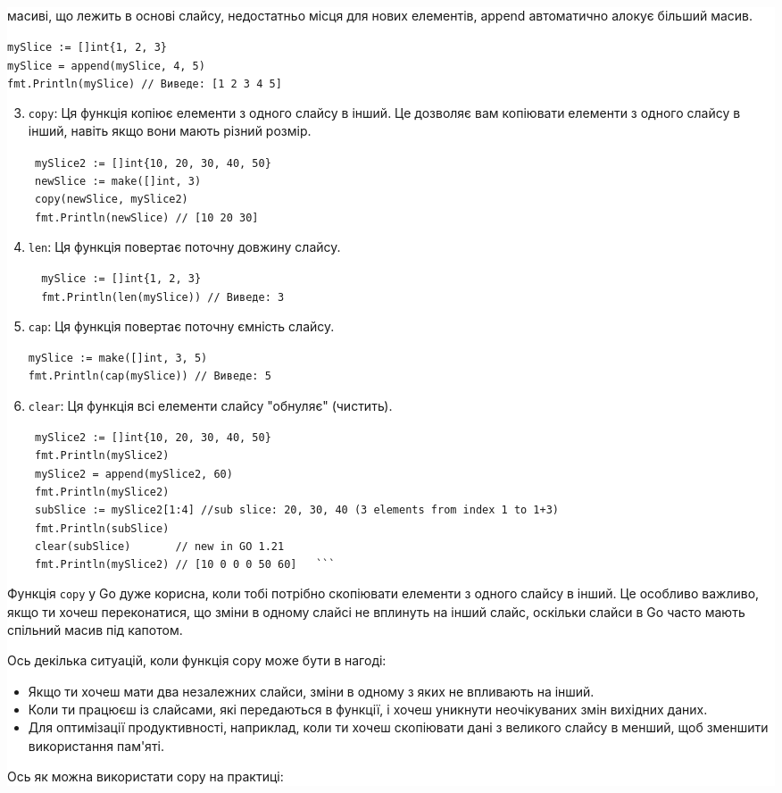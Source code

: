    масиві, що лежить в основі слайсу, недостатньо місця для нових елементів, append автоматично алокує більший масив.
   ```
   mySlice := []int{1, 2, 3}
   mySlice = append(mySlice, 4, 5)
   fmt.Println(mySlice) // Виведе: [1 2 3 4 5]
   ```
3. `copy`: Ця функція копіює елементи з одного слайсу в інший. Це дозволяє вам копіювати елементи з одного слайсу в
   інший, навіть якщо вони мають різний розмір.
   ```
    mySlice2 := []int{10, 20, 30, 40, 50}
	newSlice := make([]int, 3)
	copy(newSlice, mySlice2)
	fmt.Println(newSlice) // [10 20 30]
   ```
4. `len`: Ця функція повертає поточну довжину слайсу.
   ```
     mySlice := []int{1, 2, 3}
     fmt.Println(len(mySlice)) // Виведе: 3
   ```
5. `cap`: Ця функція повертає поточну ємність слайсу.
   ```
   mySlice := make([]int, 3, 5)
   fmt.Println(cap(mySlice)) // Виведе: 5
   ```
6. `clear`: Ця функція всі елементи слайсу "обнуляє" (чистить).
   ```
    mySlice2 := []int{10, 20, 30, 40, 50}
	fmt.Println(mySlice2)
	mySlice2 = append(mySlice2, 60)
	fmt.Println(mySlice2)
	subSlice := mySlice2[1:4] //sub slice: 20, 30, 40 (3 elements from index 1 to 1+3)
	fmt.Println(subSlice)
	clear(subSlice)       // new in GO 1.21
	fmt.Println(mySlice2) // [10 0 0 0 50 60]   ```
   ```


Функція `copy` у Go дуже корисна, коли тобі потрібно скопіювати елементи з одного слайсу в інший. Це особливо важливо,
якщо ти хочеш переконатися, що зміни в одному слайсі не вплинуть на інший слайс, оскільки слайси в Go часто мають
спільний масив під капотом.

Ось декілька ситуацій, коли функція copy може бути в нагоді:

- Якщо ти хочеш мати два незалежних слайси, зміни в одному з яких не впливають на інший.
- Коли ти працюєш із слайсами, які передаються в функції, і хочеш уникнути неочікуваних змін вихідних даних.
- Для оптимізації продуктивності, наприклад, коли ти хочеш скопіювати дані з великого слайсу в менший, щоб зменшити
  використання пам'яті.

Ось як можна використати copy на практиці:
